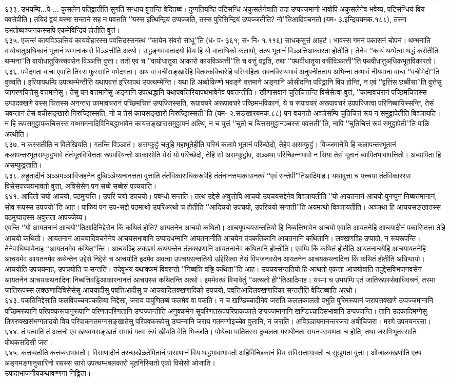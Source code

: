 ६३३. उभयम्पि…पे॰… कुसलेन पतिट्ठातीति सुगतिं सन्धाय वुत्तन्ति वेदितब्बं। दुग्गतियञ्हि पटिसन्धि अकुसलेनेवाति तदा उप्पज्‍जमानो भावोपि अकुसलेनेव भवेय्य, पटिसन्धियं विय पवत्तेपीति। तयिदं द्वयं यस्मा सन्ताने सह न पवत्तति ‘‘यस्स इत्थिन्द्रियं उप्पज्‍जति, तस्स पुरिसिन्द्रियं उप्पज्‍जतीति? नो’’तिआदिवचनतो (यम॰ ३.इन्द्रिययमक.१८८), तस्मा उभतोब्यञ्‍जनकस्सपि एकमेविन्द्रियं होतीति वुत्तं।  
६३५. एकन्तं कायविञ्‍ञत्तियं कायवोहारस्स पवत्तिदस्सनत्थं ‘‘कायेन संवरो साधू’’ति (ध॰ प॰ ३६१; सं॰ नि॰ १.११६) साधकसुत्तं आहटं। भावस्स गमनं पकासनं चोपनं। थम्भनाति वायोधातुअधिकानं भूतानं थम्भनाकारो विञ्‍ञत्तीति अत्थो। उद्धङ्गमवातादयो विय हि यो वाताधिको कलापो, तत्थ भूतानं विञ्‍ञत्तिआकारता होतीति। तेनेव ‘‘कायं थम्भेत्वा थद्धं करोतीति थम्भना’’ति वायोधातुकिच्‍चवसेन विञ्‍ञत्ति वुत्ता। ततो एव च ‘‘वायोधातुया आकारो कायविञ्‍ञत्ती’’ति च वत्तुं वट्टति, तथा ‘‘पथवीधातुया वचीविञ्‍ञत्ती’’ति पथवीधातुअधिकभूतविकारतो।  
६३६. पभेदगता वाचा एवाति तिस्स फुस्साति पभेदगता। अथ वा वचीसङ्खारेहि वितक्‍कविचारेहि परिग्गहिता सवनविसयभावं अनुपनीतताय अभिन्‍ना तब्भावं नीयमाना वाचा ‘‘वचीभेदो’’ति वुच्‍चति। इरियापथम्पि उपत्थम्भेन्तीति यथापवत्तं इरियापथं उपत्थम्भेन्ति। यथा हि अब्बोकिण्णे भवङ्गे वत्तमाने अङ्गानि ओसीदन्ति पविट्ठानि विय होन्ति, न एवं ‘‘द्वत्तिंस छब्बीसा’’ति वुत्तेसु जागरणचित्तेसु वत्तमानेसु। तेसु पन वत्तमानेसु अङ्गानि उपत्थद्धानि यथापवत्तिरियापथभावेनेव पवत्तन्तीति। खीणासवानं चुतिचित्तन्ति विसेसेत्वा वुत्तं, ‘‘कामावचरानं पच्छिमचित्तस्स उप्पादक्खणे यस्स चित्तस्स अनन्तरा कामावचरानं पच्छिमचित्तं उप्पज्‍जिस्सति, रूपावचरे अरूपावचरे पच्छिमभविकानं, ये च रूपावचरं अरूपावचरं उपपज्‍जित्वा परिनिब्बायिस्सन्ति, तेसं चवन्तानं तेसं वचीसङ्खारो निरुज्झिस्सति, नो च तेसं कायसङ्खारो निरुज्झिस्सती’’ति (यम॰ २.सङ्खारयमक.८८) पन वचनतो अञ्‍ञेसम्पि चुतिचित्तं रूपं न समुट्ठापेतीति विञ्‍ञायति। न हि रूपसमुट्ठापकचित्तस्स गब्भगमनादिविनिबद्धाभावेन कायसङ्खारासमुट्ठापनं अत्थि, न च युत्तं ‘‘चुतो च चित्तसमुट्ठानञ्‍चस्स पवत्तती’’ति, नापि ‘‘चुतिचित्तं रूपं समुट्ठापेती’’ति पाळि अत्थीति।  
६३७. न कस्सतीति न विलेखियति। गतन्ति विञ्‍ञातं। असम्फुट्ठं चतूहि महाभूतेहीति यस्मिं कलापे भूतानं परिच्छेदो, तेहेव असम्फुट्ठं। विज्‍जमानेपि हि कलापन्तरभूतानं कलापन्तरभूतसम्फुट्ठभावे तंतंभूतविवित्तता रूपपरियन्तो आकासोति येसं यो परिच्छेदो, तेहि सो असम्फुट्ठोव, अञ्‍ञथा परिच्छिन्‍नभावो न सिया तेसं भूतानं ब्यापितभावापत्तितो। अब्यापिता हि असम्फुट्ठताति।  
६३८. लहुतादीनं अञ्‍ञमञ्‍ञाविजहनेन दुब्बिञ्‍ञेय्यनानत्तता वुत्ताति तंतंविकाराधिकरूपेहि तंतंनानत्तप्पकासनत्थं ‘‘एवं सन्तेपी’’तिआदिमाह। यथावुत्ता च पच्‍चया तंतंविकारस्स विसेसपच्‍चयभावतो वुत्ता, अविसेसेन पन सब्बे सब्बेसं पच्‍चयाति।  
६४१. आदितो चयो आचयो, पठमुप्पत्ति। उपरि चयो उपचयो। पबन्धो सन्तति। तत्थ उद्देसे अवुत्तोपि आचयो उपचयसद्देनेव विञ्‍ञायतीति ‘‘यो आयतनानं आचयो पुनप्पुनं निब्बत्तमानानं, सोव रूपस्स उपचयो’’ति आह। पाळियं पन उप-सद्दो पठमत्थो उपरिअत्थो च होतीति ‘‘आदिचयो उपचयो, उपरिचयो सन्तती’’ति अयमत्थो विञ्‍ञायतीति। अञ्‍ञथा हि आचयसङ्खातस्स पठमुप्पादस्स अवुत्तता आपज्‍जेय्य।  
एवन्ति ‘‘यो आयतनानं आचयो’’तिआदिनिद्देसेन किं कथितं होति? आयतनेन आचयो कथितो। आचयूपचयसन्ततियो हि निब्बत्तिभावेन आचयो एवाति आयतनेहि आचयादीनं पकासितत्ता तेहि आचयो कथितो। आयतनानं आचयादिवचनेनेव आचयसभावानि उप्पादधम्मानि आयतनानीति आचयेन तंपकतिकानि आयतनानि कथितानि। लक्खणञ्हि उप्पादो, न रूपरूपन्ति। तेनेवाधिप्पायेनाह ‘‘आयतनमेव कथित’’न्ति। आचयञ्हि लक्खणं कथयन्तेन तंलक्खणानि आयतनानेव कथितानि होन्तीति। एवम्पि किं कथितं होतीति आयतनाचयेहि आचयायतनेहि आचयमेव आयतनमेव कथेन्तेन उद्देसे निद्देसे च आचयोति इदमेव अवत्वा उपचयसन्ततियो उद्दिसित्वा तेसं विभजनवसेन आयतनेन आचयकथनादिना किं कथितं होतीति अधिप्पायो। आचयोति उपचयमाह, उपचयोति च सन्ततिं। तदेवुभयं यथाक्‍कमं विवरन्तो ‘‘निब्बत्ति वड्ढि कथिता’’ति आह। उपचयसन्ततियो हि अत्थतो एकत्ता आचयोवाति तदुद्देसविभजनवसेन आयतनेन आचयकथनादिना निब्बत्तिवड्ढिआकारनानत्तं आचयस्स कथितन्ति अत्थो। इममेवत्थं विभावेतुं ‘‘अत्थतो ही’’तिआदिमाह। यस्मा च उभयम्पि एतं जातिरूपस्सेवाधिवचनं, तस्मा जातिरूपस्स लक्खणादिविसेसेसु आचयादीसु पवत्तिआदीसु च आचयादिलक्खणादिको उपचयो, पवत्तिआदिलक्खणादिका सन्ततीति वेदितब्बाति अत्थो।  
६४३. पकतिनिद्देसाति फलविपच्‍चनपकतिया निद्देसा, जराय पापुणितब्बं फलमेव वा पकति। न च खण्डिच्‍चादीनेव जराति कललकालतो पभुति पुरिमरूपानं जरापत्तक्खणे उप्पज्‍जमानानि पच्छिमरूपानि परिपक्‍करूपानुरूपानि परिणतपरिणतानि उप्पज्‍जन्तीति अनुक्‍कमेन सुपरिणतरूपपरिपाककाले उप्पज्‍जमानानि खण्डिच्‍चादिसभावानि उप्पज्‍जन्ति। तानि उदकादिमग्गेसु तिणरुक्खसंभग्गतादयो विय परिपाकगतमग्गसङ्खातेसु परिपक्‍करूपेसु उप्पन्‍नानि जराय गतमग्गोइच्‍चेव वुत्तानि, न जराति। अविञ्‍ञायमानन्तरजरा अवीचिजरा। मरणे उपनयनरसा।  
६४४. तं पत्वाति तं अत्तनो एव खयवयसङ्खातं सभावं पत्वा रूपं खीयति वेति भिज्‍जति। पोथेत्वा पातितस्स दुब्बलता पराधीनता सयनपरायणता च होति, तथा जराभिभूतस्साति पोथकसदिसी जरा।  
६४५. कत्तब्बतोति कत्तब्बसभावतो। विसाणादीनं तरच्छखेळतेमितानं पासाणानं विय थद्धभावाभावतो अहिविच्छिकानं विय सविसत्ताभावतो च सुखुमता वुत्ता। ओजालक्खणोति एत्थ अङ्गमङ्गानुसारिनो रसस्स सारो उपत्थम्भबलकारो भूतनिस्सितो एको विसेसो ओजाति।  
उपादाभाजनीयकथावण्णना निट्ठिता।  
